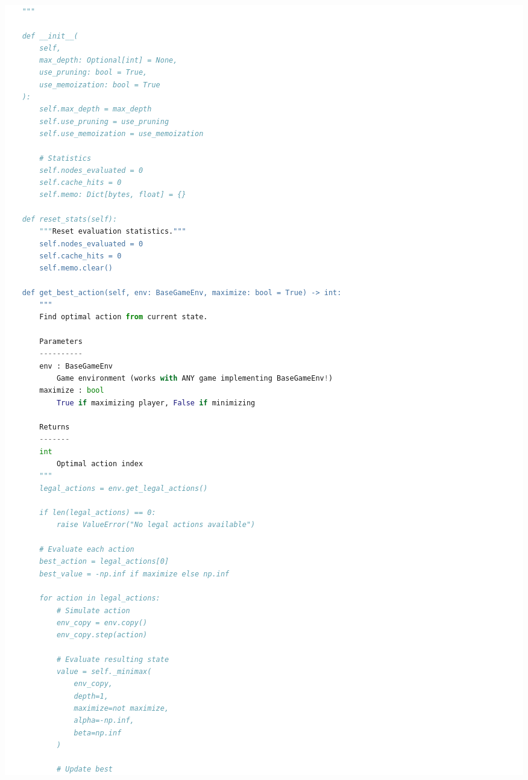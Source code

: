 ```python
    """

    def __init__(
        self,
        max_depth: Optional[int] = None,
        use_pruning: bool = True,
        use_memoization: bool = True
    ):
        self.max_depth = max_depth
        self.use_pruning = use_pruning
        self.use_memoization = use_memoization

        # Statistics
        self.nodes_evaluated = 0
        self.cache_hits = 0
        self.memo: Dict[bytes, float] = {}

    def reset_stats(self):
        """Reset evaluation statistics."""
        self.nodes_evaluated = 0
        self.cache_hits = 0
        self.memo.clear()

    def get_best_action(self, env: BaseGameEnv, maximize: bool = True) -> int:
        """
        Find optimal action from current state.

        Parameters
        ----------
        env : BaseGameEnv
            Game environment (works with ANY game implementing BaseGameEnv!)
        maximize : bool
            True if maximizing player, False if minimizing

        Returns
        -------
        int
            Optimal action index
        """
        legal_actions = env.get_legal_actions()

        if len(legal_actions) == 0:
            raise ValueError("No legal actions available")

        # Evaluate each action
        best_action = legal_actions[0]
        best_value = -np.inf if maximize else np.inf

        for action in legal_actions:
            # Simulate action
            env_copy = env.copy()
            env_copy.step(action)

            # Evaluate resulting state
            value = self._minimax(
                env_copy,
                depth=1,
                maximize=not maximize,
                alpha=-np.inf,
                beta=np.inf
            )

            # Update best
```